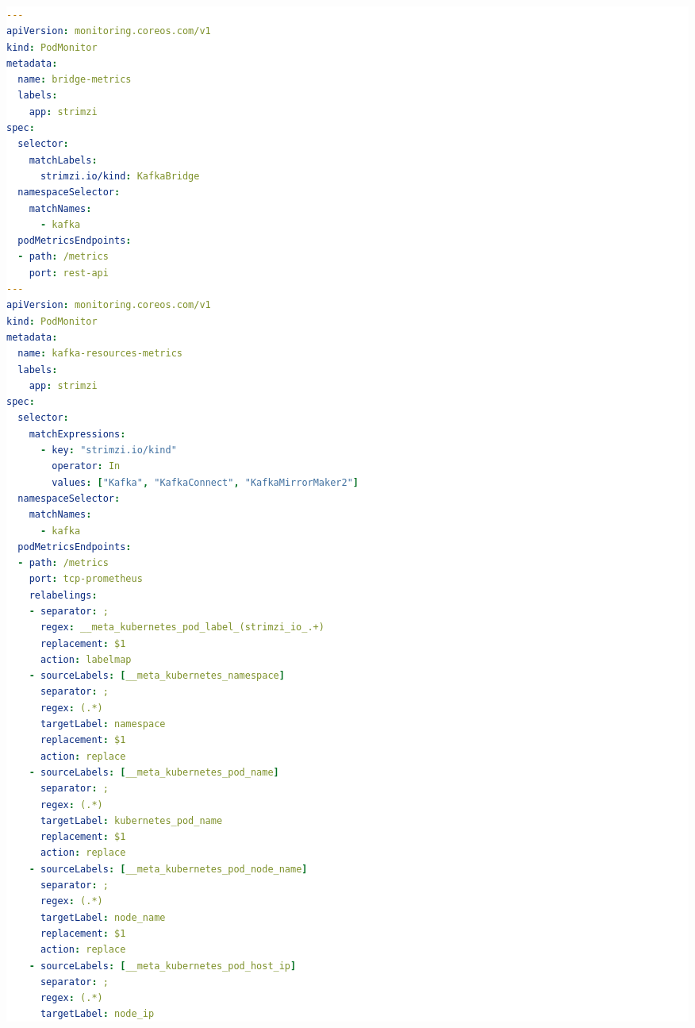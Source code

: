 ```yaml
---
apiVersion: monitoring.coreos.com/v1
kind: PodMonitor
metadata:
  name: bridge-metrics
  labels:
    app: strimzi
spec:
  selector:
    matchLabels:
      strimzi.io/kind: KafkaBridge
  namespaceSelector:
    matchNames:
      - kafka
  podMetricsEndpoints:
  - path: /metrics
    port: rest-api
---
apiVersion: monitoring.coreos.com/v1
kind: PodMonitor
metadata:
  name: kafka-resources-metrics
  labels:
    app: strimzi
spec:
  selector:
    matchExpressions:
      - key: "strimzi.io/kind"
        operator: In
        values: ["Kafka", "KafkaConnect", "KafkaMirrorMaker2"]
  namespaceSelector:
    matchNames:
      - kafka
  podMetricsEndpoints:
  - path: /metrics
    port: tcp-prometheus
    relabelings:
    - separator: ;
      regex: __meta_kubernetes_pod_label_(strimzi_io_.+)
      replacement: $1
      action: labelmap
    - sourceLabels: [__meta_kubernetes_namespace]
      separator: ;
      regex: (.*)
      targetLabel: namespace
      replacement: $1
      action: replace
    - sourceLabels: [__meta_kubernetes_pod_name]
      separator: ;
      regex: (.*)
      targetLabel: kubernetes_pod_name
      replacement: $1
      action: replace
    - sourceLabels: [__meta_kubernetes_pod_node_name]
      separator: ;
      regex: (.*)
      targetLabel: node_name
      replacement: $1
      action: replace
    - sourceLabels: [__meta_kubernetes_pod_host_ip]
      separator: ;
      regex: (.*)
      targetLabel: node_ip
```